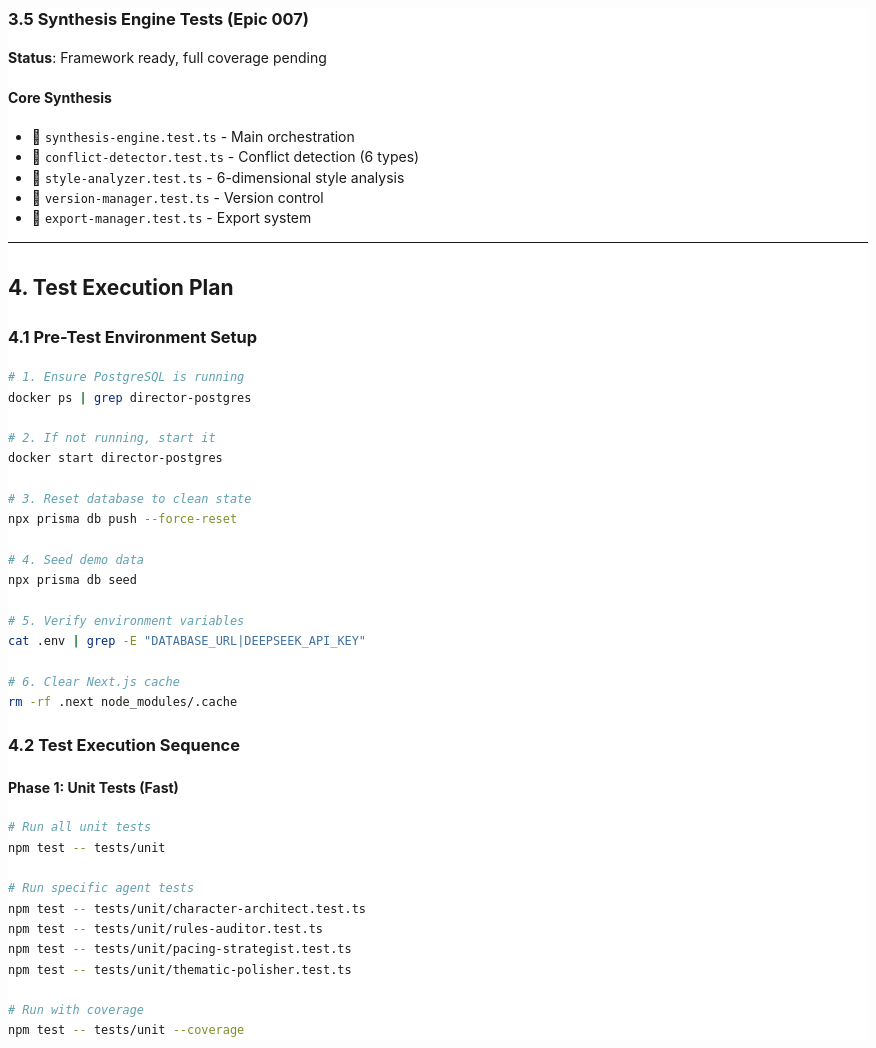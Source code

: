 ### 3.5 Synthesis Engine Tests (Epic 007)
**Status**: Framework ready, full coverage pending

#### Core Synthesis
- 🔲 `synthesis-engine.test.ts` - Main orchestration
- 🔲 `conflict-detector.test.ts` - Conflict detection (6 types)
- 🔲 `style-analyzer.test.ts` - 6-dimensional style analysis
- 🔲 `version-manager.test.ts` - Version control
- 🔲 `export-manager.test.ts` - Export system

---

## 4. Test Execution Plan

### 4.1 Pre-Test Environment Setup

```bash
# 1. Ensure PostgreSQL is running
docker ps | grep director-postgres

# 2. If not running, start it
docker start director-postgres

# 3. Reset database to clean state
npx prisma db push --force-reset

# 4. Seed demo data
npx prisma db seed

# 5. Verify environment variables
cat .env | grep -E "DATABASE_URL|DEEPSEEK_API_KEY"

# 6. Clear Next.js cache
rm -rf .next node_modules/.cache
```

### 4.2 Test Execution Sequence

#### Phase 1: Unit Tests (Fast)
```bash
# Run all unit tests
npm test -- tests/unit

# Run specific agent tests
npm test -- tests/unit/character-architect.test.ts
npm test -- tests/unit/rules-auditor.test.ts
npm test -- tests/unit/pacing-strategist.test.ts
npm test -- tests/unit/thematic-polisher.test.ts

# Run with coverage
npm test -- tests/unit --coverage
```
